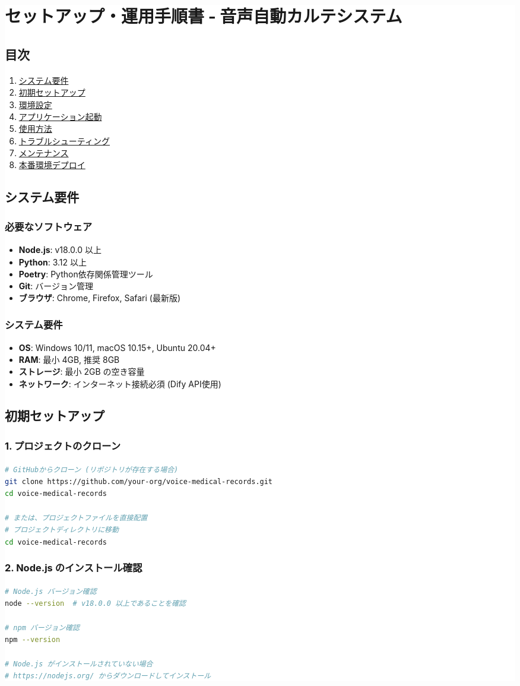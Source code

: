 # セットアップ・運用手順書 - 音声自動カルテシステム

## 目次
1. [システム要件](#システム要件)
2. [初期セットアップ](#初期セットアップ)
3. [環境設定](#環境設定)
4. [アプリケーション起動](#アプリケーション起動)
5. [使用方法](#使用方法)
6. [トラブルシューティング](#トラブルシューティング)
7. [メンテナンス](#メンテナンス)
8. [本番環境デプロイ](#本番環境デプロイ)

## システム要件

### 必要なソフトウェア
- **Node.js**: v18.0.0 以上
- **Python**: 3.12 以上
- **Poetry**: Python依存関係管理ツール
- **Git**: バージョン管理
- **ブラウザ**: Chrome, Firefox, Safari (最新版)

### システム要件
- **OS**: Windows 10/11, macOS 10.15+, Ubuntu 20.04+
- **RAM**: 最小 4GB, 推奨 8GB
- **ストレージ**: 最小 2GB の空き容量
- **ネットワーク**: インターネット接続必須 (Dify API使用)

## 初期セットアップ

### 1. プロジェクトのクローン
```bash
# GitHubからクローン (リポジトリが存在する場合)
git clone https://github.com/your-org/voice-medical-records.git
cd voice-medical-records

# または、プロジェクトファイルを直接配置
# プロジェクトディレクトリに移動
cd voice-medical-records
```

### 2. Node.js のインストール確認
```bash
# Node.js バージョン確認
node --version  # v18.0.0 以上であることを確認

# npm バージョン確認
npm --version

# Node.js がインストールされていない場合
# https://nodejs.org/ からダウンロードしてインストール
```
